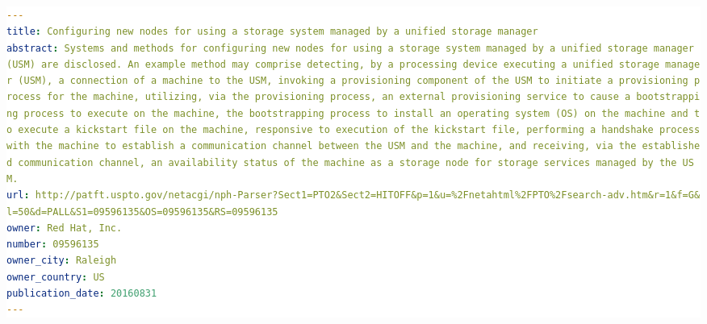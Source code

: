 ```yaml
---
title: Configuring new nodes for using a storage system managed by a unified storage manager
abstract: Systems and methods for configuring new nodes for using a storage system managed by a unified storage manager (USM) are disclosed. An example method may comprise detecting, by a processing device executing a unified storage manager (USM), a connection of a machine to the USM, invoking a provisioning component of the USM to initiate a provisioning process for the machine, utilizing, via the provisioning process, an external provisioning service to cause a bootstrapping process to execute on the machine, the bootstrapping process to install an operating system (OS) on the machine and to execute a kickstart file on the machine, responsive to execution of the kickstart file, performing a handshake process with the machine to establish a communication channel between the USM and the machine, and receiving, via the established communication channel, an availability status of the machine as a storage node for storage services managed by the USM.
url: http://patft.uspto.gov/netacgi/nph-Parser?Sect1=PTO2&Sect2=HITOFF&p=1&u=%2Fnetahtml%2FPTO%2Fsearch-adv.htm&r=1&f=G&l=50&d=PALL&S1=09596135&OS=09596135&RS=09596135
owner: Red Hat, Inc.
number: 09596135
owner_city: Raleigh
owner_country: US
publication_date: 20160831
---
```

